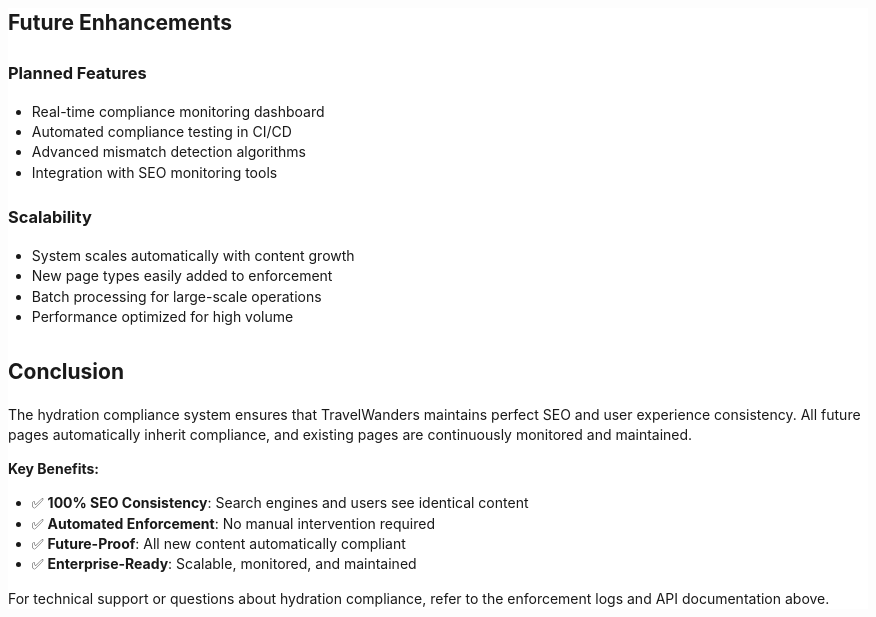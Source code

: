 ## Future Enhancements

### Planned Features
- Real-time compliance monitoring dashboard
- Automated compliance testing in CI/CD
- Advanced mismatch detection algorithms
- Integration with SEO monitoring tools

### Scalability
- System scales automatically with content growth
- New page types easily added to enforcement
- Batch processing for large-scale operations
- Performance optimized for high volume

## Conclusion

The hydration compliance system ensures that TravelWanders maintains perfect SEO and user experience consistency. All future pages automatically inherit compliance, and existing pages are continuously monitored and maintained.

**Key Benefits:**
- ✅ **100% SEO Consistency**: Search engines and users see identical content
- ✅ **Automated Enforcement**: No manual intervention required
- ✅ **Future-Proof**: All new content automatically compliant
- ✅ **Enterprise-Ready**: Scalable, monitored, and maintained

For technical support or questions about hydration compliance, refer to the enforcement logs and API documentation above.